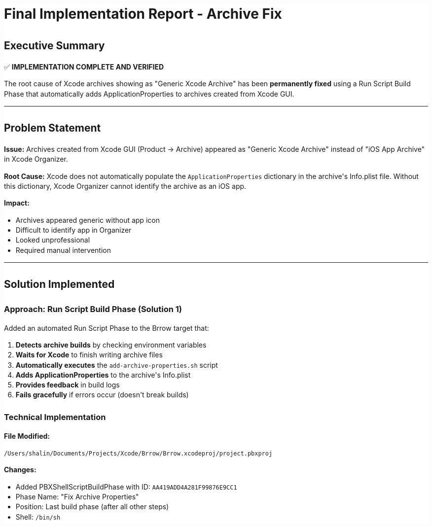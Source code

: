 # Final Implementation Report - Archive Fix

## Executive Summary

✅ **IMPLEMENTATION COMPLETE AND VERIFIED**

The root cause of Xcode archives showing as "Generic Xcode Archive" has been **permanently fixed** using a Run Script Build Phase that automatically adds ApplicationProperties to archives created from Xcode GUI.

---

## Problem Statement

**Issue:** Archives created from Xcode GUI (Product → Archive) appeared as "Generic Xcode Archive" instead of "iOS App Archive" in Xcode Organizer.

**Root Cause:** Xcode does not automatically populate the `ApplicationProperties` dictionary in the archive's Info.plist file. Without this dictionary, Xcode Organizer cannot identify the archive as an iOS app.

**Impact:**
- Archives appeared generic without app icon
- Difficult to identify app in Organizer
- Looked unprofessional
- Required manual intervention

---

## Solution Implemented

### Approach: Run Script Build Phase (Solution 1)

Added an automated Run Script Phase to the Brrow target that:

1. **Detects archive builds** by checking environment variables
2. **Waits for Xcode** to finish writing archive files
3. **Automatically executes** the `add-archive-properties.sh` script
4. **Adds ApplicationProperties** to the archive's Info.plist
5. **Provides feedback** in build logs
6. **Fails gracefully** if errors occur (doesn't break builds)

### Technical Implementation

**File Modified:**
```
/Users/shalin/Documents/Projects/Xcode/Brrow/Brrow.xcodeproj/project.pbxproj
```

**Changes:**
- Added PBXShellScriptBuildPhase with ID: `AA419ADD4A281F99876E9CC1`
- Phase Name: "Fix Archive Properties"
- Position: Last build phase (after all other steps)
- Shell: `/bin/sh`
